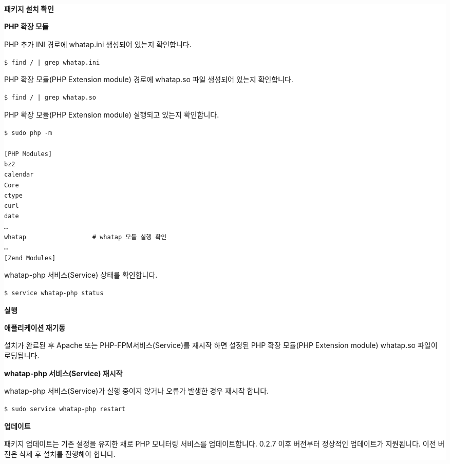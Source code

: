 ```text
```

**패키지 설치 확인**

**PHP 확장 모듈**

PHP 추가 INI 경로에 whatap.ini 생성되어 있는지 확인합니다.

```text
$ find / | grep whatap.ini
```

PHP 확장 모듈\(PHP Extension module\) 경로에 whatap.so 파일 생성되어 있는지 확인합니다.

```text
$ find / | grep whatap.so
```

PHP 확장 모듈\(PHP Extension module\) 실행되고 있는지 확인합니다.

```text
$ sudo php -m

[PHP Modules]
bz2
calendar
Core
ctype
curl
date
…
whatap                  # whatap 모듈 실행 확인
…
[Zend Modules]
```

whatap-php 서비스\(Service\) 상태를 확인합니다.

```text
$ service whatap-php status
```

**실행**

**애플리케이션 재기동**

설치가 완료된 후 Apache 또는 PHP-FPM서비스\(Service\)를 재시작 하면 설정된 PHP 확장 모듈\(PHP Extension module\) whatap.so 파일이 로딩됩니다.

**whatap-php 서비스\(Service\) 재시작**

whatap-php 서비스\(Service\)가 실행 중이지 않거나 오류가 발생한 경우 재시작 합니다.

```text
$ sudo service whatap-php restart
```

**업데이트**

패키지 업데이트는 기존 설정을 유지한 채로 PHP 모니터링 서비스를 업데이트합니다. 0.2.7 이후 버전부터 정상적인 업데이트가 지원됩니다. 이전 버전은 삭제 후 설치를 진행해야 합니다.
